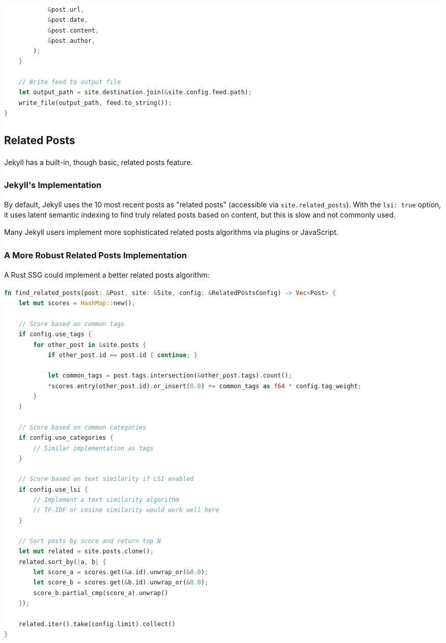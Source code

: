 ```rust
            &post.url,
            &post.date,
            &post.content,
            &post.author,
        );
    }
    
    // Write feed to output file
    let output_path = site.destination.join(&site.config.feed.path);
    write_file(output_path, feed.to_string());
}
```

## Related Posts

Jekyll has a built-in, though basic, related posts feature.

### Jekyll's Implementation

By default, Jekyll uses the 10 most recent posts as "related posts" (accessible via `site.related_posts`). With the `lsi: true` option, it uses latent semantic indexing to find truly related posts based on content, but this is slow and not commonly used.

Many Jekyll users implement more sophisticated related posts algorithms via plugins or JavaScript.

### A More Robust Related Posts Implementation

A Rust SSG could implement a better related posts algorithm:

```rust
fn find_related_posts(post: &Post, site: &Site, config: &RelatedPostsConfig) -> Vec<Post> {
    let mut scores = HashMap::new();
    
    // Score based on common tags
    if config.use_tags {
        for other_post in &site.posts {
            if other_post.id == post.id { continue; }
            
            let common_tags = post.tags.intersection(&other_post.tags).count();
            *scores.entry(other_post.id).or_insert(0.0) += common_tags as f64 * config.tag_weight;
        }
    }
    
    // Score based on common categories
    if config.use_categories {
        // Similar implementation as tags
    }
    
    // Score based on text similarity if LSI enabled
    if config.use_lsi {
        // Implement a text similarity algorithm
        // TF-IDF or cosine similarity would work well here
    }
    
    // Sort posts by score and return top N
    let mut related = site.posts.clone();
    related.sort_by(|a, b| {
        let score_a = scores.get(&a.id).unwrap_or(&0.0);
        let score_b = scores.get(&b.id).unwrap_or(&0.0);
        score_b.partial_cmp(score_a).unwrap()
    });
    
    related.iter().take(config.limit).collect()
}
```